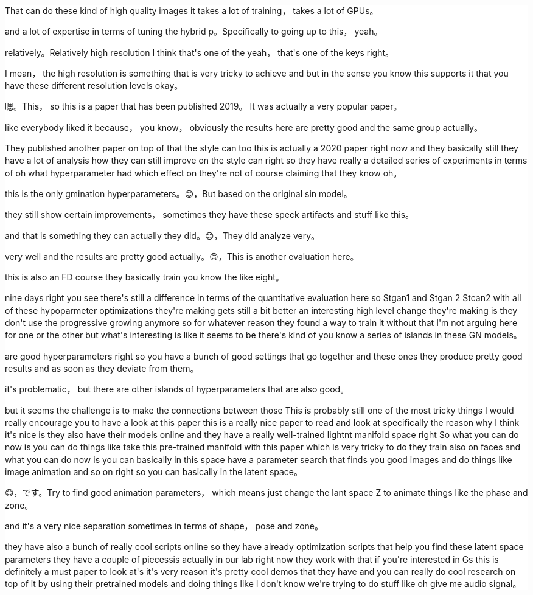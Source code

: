 That can do these kind of high quality images it takes a lot of training， takes a lot of GPUs。

 and a lot of expertise in terms of tuning the hybrid p。Specifically to going up to this， yeah。

 relatively。Relatively high resolution I think that's one of the yeah， that's one of the keys right。

 I mean， the high resolution is something that is very tricky to achieve and but in the sense you know this supports it that you have these different resolution levels okay。

嗯。This， so this is a paper that has been published 2019。 It was actually a very popular paper。

 like everybody liked it because， you know， obviously the results here are pretty good and the same group actually。

They published another paper on top of that the style can too this is actually a 2020 paper right now and they basically still they have a lot of analysis how they can still improve on the style can right so they have really a detailed series of experiments in terms of oh what hyperparameter had which effect on they're not of course claiming that they know oh。

 this is the only gmination hyperparameters。😊，But based on the original sin model。

 they still show certain improvements， sometimes they have these speck artifacts and stuff like this。

 and that is something they can actually they did。😊，They did analyze very。

 very well and the results are pretty good actually。😊，This is another evaluation here。

 this is also an FD course they basically train you know the like eight。

 nine days right you see there's still a difference in terms of the quantitative evaluation here so Stgan1 and Stgan 2 Stcan2 with all of these hypoparmeter optimizations they're making gets still a bit better an interesting high level change they're making is they don't use the progressive growing anymore so for whatever reason they found a way to train it without that I'm not arguing here for one or the other but what's interesting is like it seems to be there's kind of you know a series of islands in these GN models。

are good hyperparameters right so you have a bunch of good settings that go together and these ones they produce pretty good results and as soon as they deviate from them。

 it's problematic， but there are other islands of hyperparameters that are also good。

 but it seems the challenge is to make the connections between those This is probably still one of the most tricky things I would really encourage you to have a look at this paper this is a really nice paper to read and look at specifically the reason why I think it's nice is they also have their models online and they have a really well-trained lightnt manifold space right So what you can do now is you can do things like take this pre-trained manifold with this paper which is very tricky to do they train also on faces and what you can do now is you can basically in this space have a parameter search that finds you good images and do things like image animation and so on right so you can basically in the latent space。

😊，です。Try to find good animation parameters， which means just change the lant space Z to animate things like the phase and zone。

 and it's a very nice separation sometimes in terms of shape， pose and zone。

 they have also a bunch of really cool scripts online so they have already optimization scripts that help you find these latent space parameters they have a couple of piecessis actually in our lab right now they work with that if you're interested in Gs this is definitely a must paper to look at's it's very reason it's pretty cool demos that they have and you can really do cool research on top of it by using their pretrained models and doing things like I don't know we're trying to do stuff like oh give me audio signal。
